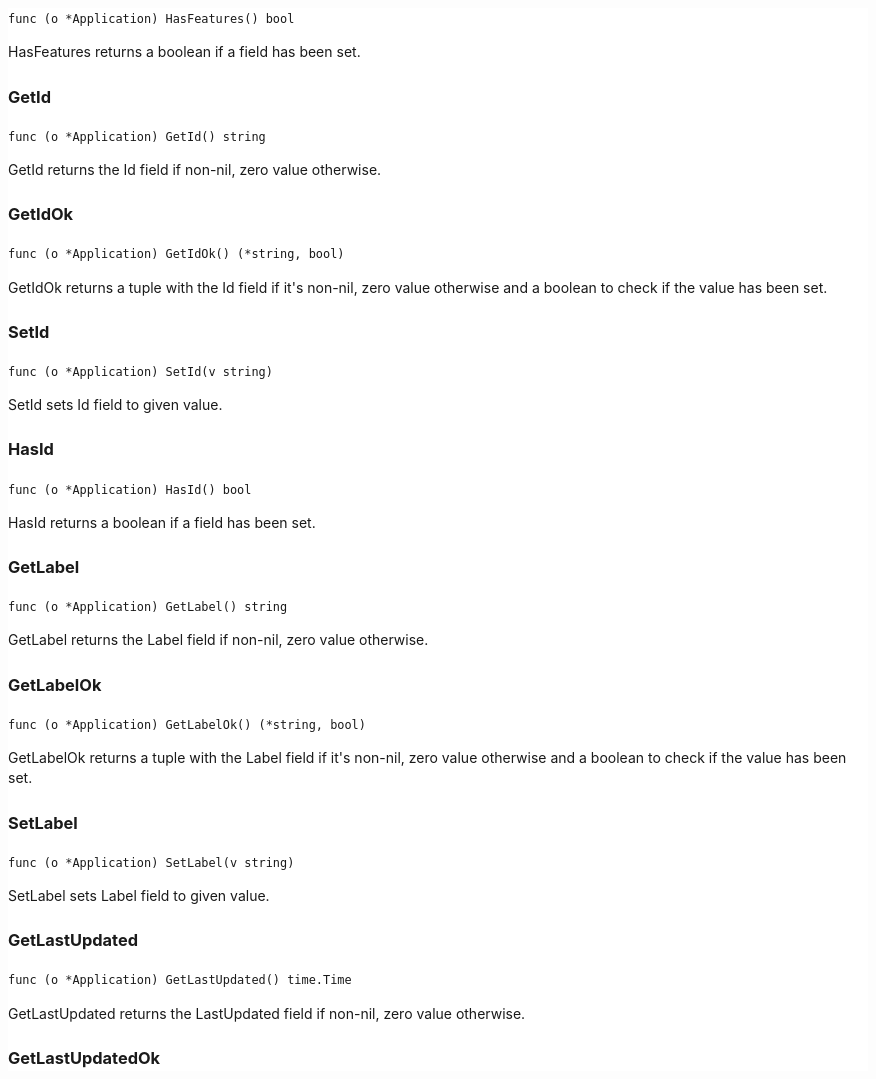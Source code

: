 `func (o *Application) HasFeatures() bool`

HasFeatures returns a boolean if a field has been set.

### GetId

`func (o *Application) GetId() string`

GetId returns the Id field if non-nil, zero value otherwise.

### GetIdOk

`func (o *Application) GetIdOk() (*string, bool)`

GetIdOk returns a tuple with the Id field if it's non-nil, zero value otherwise
and a boolean to check if the value has been set.

### SetId

`func (o *Application) SetId(v string)`

SetId sets Id field to given value.

### HasId

`func (o *Application) HasId() bool`

HasId returns a boolean if a field has been set.

### GetLabel

`func (o *Application) GetLabel() string`

GetLabel returns the Label field if non-nil, zero value otherwise.

### GetLabelOk

`func (o *Application) GetLabelOk() (*string, bool)`

GetLabelOk returns a tuple with the Label field if it's non-nil, zero value otherwise
and a boolean to check if the value has been set.

### SetLabel

`func (o *Application) SetLabel(v string)`

SetLabel sets Label field to given value.


### GetLastUpdated

`func (o *Application) GetLastUpdated() time.Time`

GetLastUpdated returns the LastUpdated field if non-nil, zero value otherwise.

### GetLastUpdatedOk
